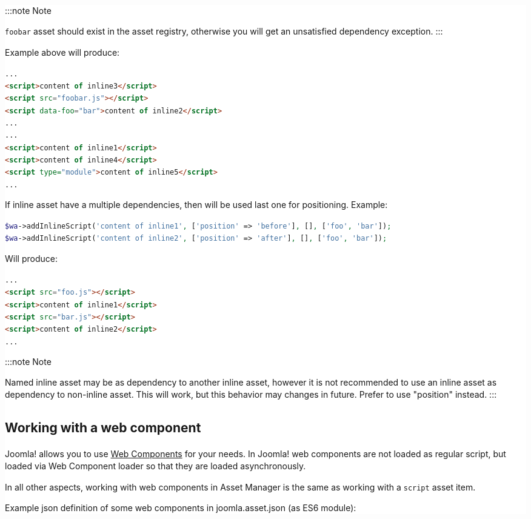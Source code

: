 :::note Note

`foobar` asset should exist in the asset registry, otherwise you will get an unsatisfied dependency exception.
:::

Example above will produce:

```html
...
<script>content of inline3</script>
<script src="foobar.js"></script>
<script data-foo="bar">content of inline2</script>
...
...
<script>content of inline1</script>
<script>content of inline4</script>
<script type="module">content of inline5</script>
...
```

If inline asset have a multiple dependencies, then will be used last one for positioning. Example:

```php
$wa->addInlineScript('content of inline1', ['position' => 'before'], [], ['foo', 'bar']);
$wa->addInlineScript('content of inline2', ['position' => 'after'], [], ['foo', 'bar']);
```

Will produce:

```html
...
<script src="foo.js"></script>
<script>content of inline1</script>
<script src="bar.js"></script>
<script>content of inline2</script>
...
```

:::note Note

Named inline asset may be as dependency to another inline asset, however it is not recommended to use an inline asset as dependency to non-inline asset. This will work, but this behavior may changes in future. Prefer to use "position" instead.
:::

## Working with a web component

Joomla! allows you to use [Web Components](https://developer.mozilla.org/en-US/docs/Web/Web_Components) for your needs. In Joomla! web components are not loaded as regular script, but loaded via Web Component loader so that they are loaded asynchronously.

In all other aspects, working with web components in Asset Manager is the same as working with a `script` asset item.

Example json definition of some web components in joomla.asset.json (as ES6 module):
